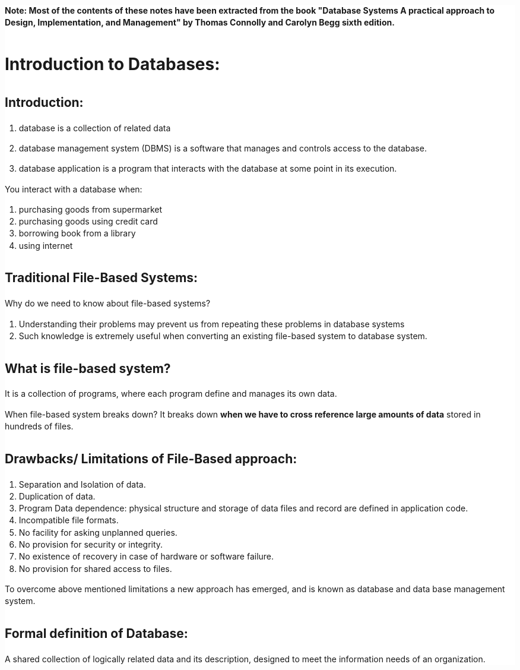 **Note: Most of the contents of these notes have been extracted from the book "Database Systems A practical approach to Design, Implementation, and Management" by Thomas Connolly and Carolyn Begg sixth edition.**

# Introduction to Databases:
## Introduction:

1. database is a collection of related data

2. database management system (DBMS) is a software that manages and controls access
to the database.

3. database application is a program that interacts with the database at some point in its execution.

You interact with a database when:

1. purchasing goods from supermarket  
2. purchasing goods using credit card  
3. borrowing book from a library  
4. using internet  

## Traditional File-Based Systems:
Why do we need to know about file-based systems?  
1. Understanding their problems may prevent us from repeating these problems in database systems  
2. Such knowledge is extremely useful when converting an existing file-based system to database system.  

## What is file-based system?
It is a collection of programs, where each program define and manages its own data.

When file-based system breaks down?
It breaks down **when we have to cross reference large amounts of data** stored in hundreds of files.


## Drawbacks/ Limitations of File-Based approach:
1. Separation and Isolation of data.  
2. Duplication of data.  
3. Program Data dependence: physical structure and storage of data files and record are defined in application code.  
4. Incompatible file formats.  
5. No facility for asking unplanned queries.  
6. No provision for security or integrity.  
7. No existence of recovery in case of hardware or software failure.  
8. No provision for shared access to files.  

To overcome above mentioned limitations a new approach has emerged, and is known as database and data base management system.

## Formal definition of Database:
A shared collection of logically related data and its description, designed to meet the information needs of an organization.
